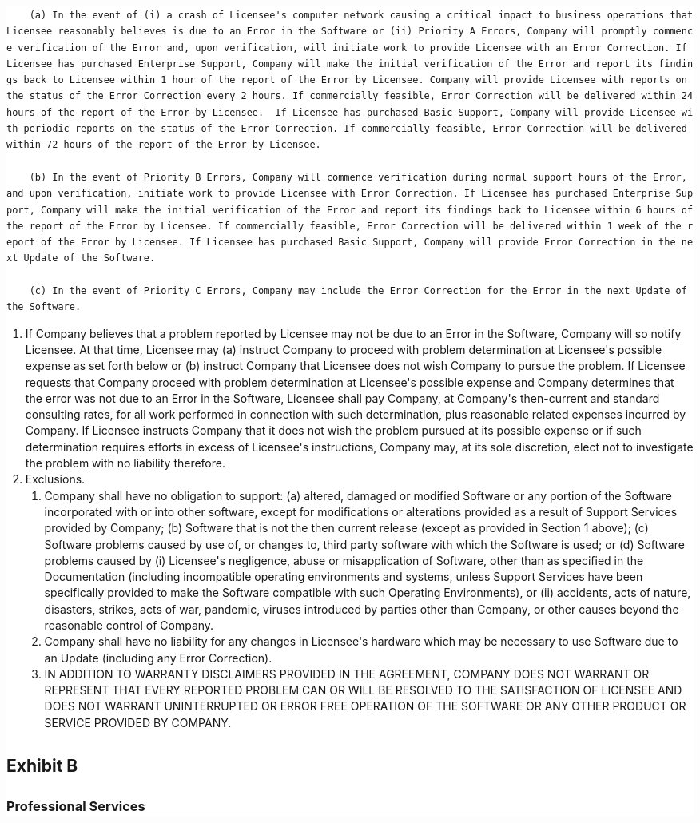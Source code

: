         (a) In the event of (i) a crash of Licensee's computer network causing a critical impact to business operations that Licensee reasonably believes is due to an Error in the Software or (ii) Priority A Errors, Company will promptly commence verification of the Error and, upon verification, will initiate work to provide Licensee with an Error Correction. If Licensee has purchased Enterprise Support, Company will make the initial verification of the Error and report its findings back to Licensee within 1 hour of the report of the Error by Licensee. Company will provide Licensee with reports on the status of the Error Correction every 2 hours. If commercially feasible, Error Correction will be delivered within 24 hours of the report of the Error by Licensee.  If Licensee has purchased Basic Support, Company will provide Licensee with periodic reports on the status of the Error Correction. If commercially feasible, Error Correction will be delivered within 72 hours of the report of the Error by Licensee.
      
        (b) In the event of Priority B Errors, Company will commence verification during normal support hours of the Error, and upon verification, initiate work to provide Licensee with Error Correction. If Licensee has purchased Enterprise Support, Company will make the initial verification of the Error and report its findings back to Licensee within 6 hours of the report of the Error by Licensee. If commercially feasible, Error Correction will be delivered within 1 week of the report of the Error by Licensee. If Licensee has purchased Basic Support, Company will provide Error Correction in the next Update of the Software.
      
        (c) In the event of Priority C Errors, Company may include the Error Correction for the Error in the next Update of the Software.
      
   1. If Company believes that a problem reported by Licensee may not be due to an Error in the Software, Company will so notify Licensee. At that time, Licensee may (a) instruct Company to proceed with problem determination at Licensee's possible expense as set forth below or (b) instruct Company that Licensee does not wish Company to pursue the problem.  If Licensee requests that Company proceed with problem determination at Licensee's possible expense and Company determines that the error was not due to an Error in the Software, Licensee shall pay Company, at Company's then-current and standard consulting rates, for all work performed in connection with such determination, plus reasonable related expenses incurred by Company.  If Licensee instructs Company that it does not wish the problem pursued at its possible expense or if such determination requires efforts in excess of Licensee's instructions, Company may, at its sole discretion, elect not to investigate the problem with no liability therefore.
1. Exclusions.
   1. Company shall have no obligation to support: (a) altered, damaged or modified Software or any portion of the Software incorporated with or into other software, except for modifications or alterations provided as a result of Support Services provided by Company; (b) Software that is not the then current release (except as provided in Section 1 above); (c) Software problems caused by use of, or changes to, third party software with which the Software is used; or (d) Software problems caused by (i) Licensee's negligence, abuse or misapplication of Software, other than as specified in the Documentation (including incompatible operating environments and systems, unless Support Services have been specifically provided to make the Software compatible with such Operating Environments), or (ii) accidents, acts of nature, disasters, strikes, acts of war, pandemic, viruses introduced by parties other than Company, or other causes beyond the reasonable control of Company.
   1. Company shall have no liability for any changes in Licensee's hardware which may be necessary to use Software due to an Update (including any Error Correction).
   1. IN ADDITION TO WARRANTY DISCLAIMERS PROVIDED IN THE AGREEMENT, COMPANY DOES NOT WARRANT OR REPRESENT THAT EVERY REPORTED PROBLEM CAN OR WILL BE RESOLVED TO THE SATISFACTION OF LICENSEE AND DOES NOT WARRANT UNINTERRUPTED OR ERROR FREE OPERATION OF THE SOFTWARE OR ANY OTHER PRODUCT OR SERVICE PROVIDED BY COMPANY.

## Exhibit B
### Professional Services
